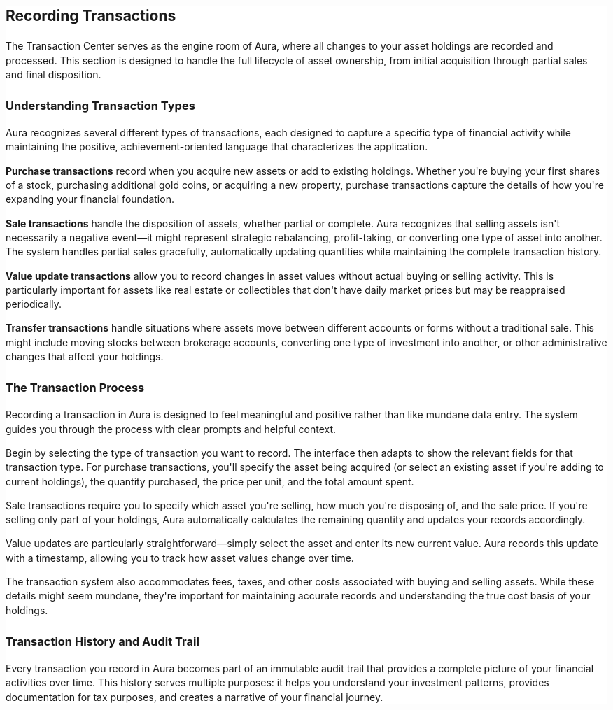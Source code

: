 ## Recording Transactions

The Transaction Center serves as the engine room of Aura, where all changes to your asset holdings are recorded and processed. This section is designed to handle the full lifecycle of asset ownership, from initial acquisition through partial sales and final disposition.

### Understanding Transaction Types

Aura recognizes several different types of transactions, each designed to capture a specific type of financial activity while maintaining the positive, achievement-oriented language that characterizes the application.

**Purchase transactions** record when you acquire new assets or add to existing holdings. Whether you're buying your first shares of a stock, purchasing additional gold coins, or acquiring a new property, purchase transactions capture the details of how you're expanding your financial foundation.

**Sale transactions** handle the disposition of assets, whether partial or complete. Aura recognizes that selling assets isn't necessarily a negative event—it might represent strategic rebalancing, profit-taking, or converting one type of asset into another. The system handles partial sales gracefully, automatically updating quantities while maintaining the complete transaction history.

**Value update transactions** allow you to record changes in asset values without actual buying or selling activity. This is particularly important for assets like real estate or collectibles that don't have daily market prices but may be reappraised periodically.

**Transfer transactions** handle situations where assets move between different accounts or forms without a traditional sale. This might include moving stocks between brokerage accounts, converting one type of investment into another, or other administrative changes that affect your holdings.

### The Transaction Process

Recording a transaction in Aura is designed to feel meaningful and positive rather than like mundane data entry. The system guides you through the process with clear prompts and helpful context.

Begin by selecting the type of transaction you want to record. The interface then adapts to show the relevant fields for that transaction type. For purchase transactions, you'll specify the asset being acquired (or select an existing asset if you're adding to current holdings), the quantity purchased, the price per unit, and the total amount spent.

Sale transactions require you to specify which asset you're selling, how much you're disposing of, and the sale price. If you're selling only part of your holdings, Aura automatically calculates the remaining quantity and updates your records accordingly.

Value updates are particularly straightforward—simply select the asset and enter its new current value. Aura records this update with a timestamp, allowing you to track how asset values change over time.

The transaction system also accommodates fees, taxes, and other costs associated with buying and selling assets. While these details might seem mundane, they're important for maintaining accurate records and understanding the true cost basis of your holdings.

### Transaction History and Audit Trail

Every transaction you record in Aura becomes part of an immutable audit trail that provides a complete picture of your financial activities over time. This history serves multiple purposes: it helps you understand your investment patterns, provides documentation for tax purposes, and creates a narrative of your financial journey.
